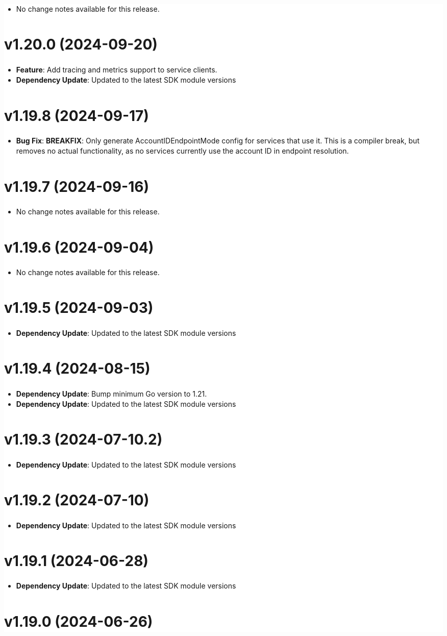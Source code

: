 * No change notes available for this release.

# v1.20.0 (2024-09-20)

* **Feature**: Add tracing and metrics support to service clients.
* **Dependency Update**: Updated to the latest SDK module versions

# v1.19.8 (2024-09-17)

* **Bug Fix**: **BREAKFIX**: Only generate AccountIDEndpointMode config for services that use it. This is a compiler break, but removes no actual functionality, as no services currently use the account ID in endpoint resolution.

# v1.19.7 (2024-09-16)

* No change notes available for this release.

# v1.19.6 (2024-09-04)

* No change notes available for this release.

# v1.19.5 (2024-09-03)

* **Dependency Update**: Updated to the latest SDK module versions

# v1.19.4 (2024-08-15)

* **Dependency Update**: Bump minimum Go version to 1.21.
* **Dependency Update**: Updated to the latest SDK module versions

# v1.19.3 (2024-07-10.2)

* **Dependency Update**: Updated to the latest SDK module versions

# v1.19.2 (2024-07-10)

* **Dependency Update**: Updated to the latest SDK module versions

# v1.19.1 (2024-06-28)

* **Dependency Update**: Updated to the latest SDK module versions

# v1.19.0 (2024-06-26)
